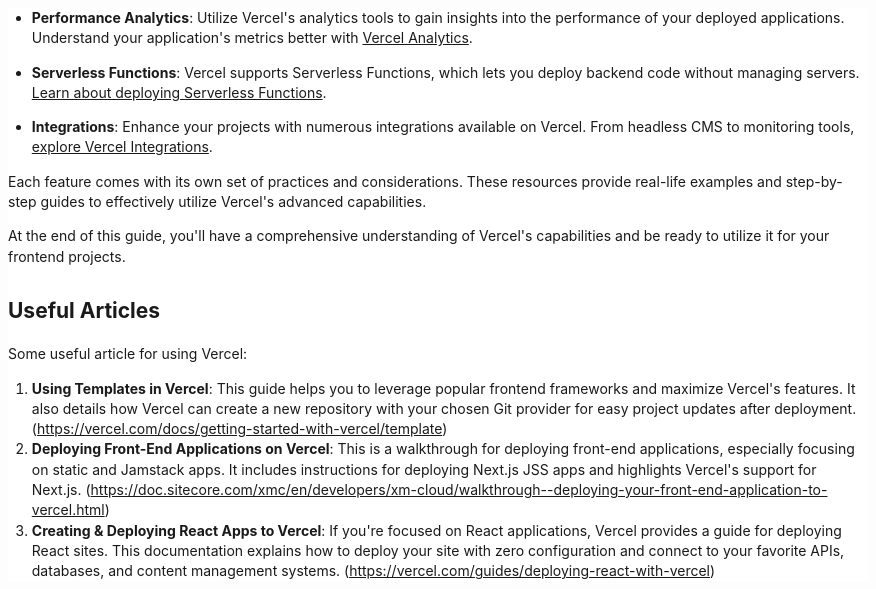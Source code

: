 - **Performance Analytics**: 
Utilize Vercel's analytics tools to gain insights into the performance of your deployed applications. Understand your application's metrics better with [Vercel Analytics](https://vercel.com/docs/analytics).

- **Serverless Functions**: 
Vercel supports Serverless Functions, which lets you deploy backend code without managing servers. [Learn about deploying Serverless Functions](https://vercel.com/docs/serverless-functions/introduction).

- **Integrations**: 
Enhance your projects with numerous integrations available on Vercel. From headless CMS to monitoring tools, [explore Vercel Integrations](https://vercel.com/integrations).

Each feature comes with its own set of practices and considerations. These resources provide real-life examples and step-by-step guides to effectively utilize Vercel's advanced capabilities.

At the end of this guide, you'll have a comprehensive understanding of Vercel's capabilities and be ready to utilize it for your frontend projects.

## Useful Articles
Some useful article for using Vercel:
1. **Using Templates in Vercel**: 
This guide helps you to leverage popular frontend frameworks and maximize Vercel's features. It also details how Vercel can create a new repository with your chosen Git provider for easy project updates after deployment​. (https://vercel.com/docs/getting-started-with-vercel/template)
2. **Deploying Front-End Applications on Vercel**:
This is a walkthrough for deploying front-end applications, especially focusing on static and Jamstack apps. It includes instructions for deploying Next.js JSS apps and highlights Vercel's support for Next.js. (https://doc.sitecore.com/xmc/en/developers/xm-cloud/walkthrough--deploying-your-front-end-application-to-vercel.html)
3. **Creating & Deploying React Apps to Vercel**:
If you're focused on React applications, Vercel provides a guide for deploying React sites. This documentation explains how to deploy your site with zero configuration and connect to your favorite APIs, databases, and content management systems. (https://vercel.com/guides/deploying-react-with-vercel)
